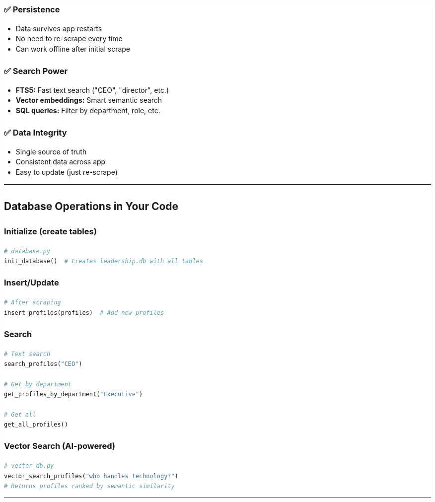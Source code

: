 ### ✅ Persistence
- Data survives app restarts
- No need to re-scrape every time
- Can work offline after initial scrape

### ✅ Search Power
- **FTS5:** Fast text search ("CEO", "director", etc.)
- **Vector embeddings:** Smart semantic search
- **SQL queries:** Filter by department, role, etc.

### ✅ Data Integrity
- Single source of truth
- Consistent data across app
- Easy to update (just re-scrape)

---

## Database Operations in Your Code

### Initialize (create tables)
```python
# database.py
init_database()  # Creates leadership.db with all tables
```

### Insert/Update
```python
# After scraping
insert_profiles(profiles)  # Add new profiles
```

### Search
```python
# Text search
search_profiles("CEO")

# Get by department
get_profiles_by_department("Executive")

# Get all
get_all_profiles()
```

### Vector Search (AI-powered)
```python
# vector_db.py
vector_search_profiles("who handles technology?")
# Returns profiles ranked by semantic similarity
```

---
